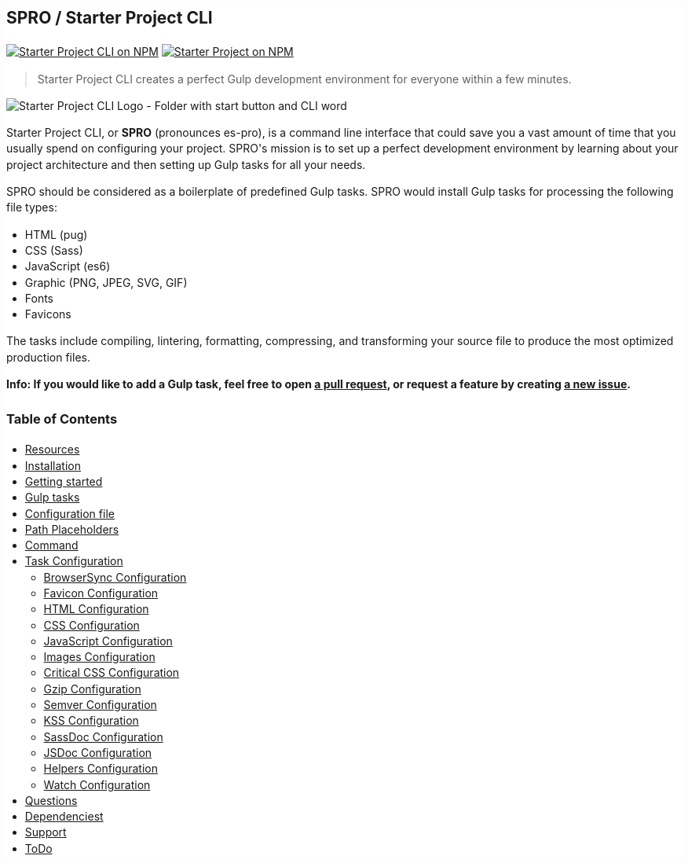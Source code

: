 ## SPRO / Starter Project CLI

[![Starter Project CLI on NPM](https://img.shields.io/badge/starter--project--cli-npm-blue.svg)](https://www.npmjs.com/package/starter-project-cli)
[![Starter Project on NPM](https://img.shields.io/badge/starter--project-npm-blue.svg)](https://www.npmjs.com/package/starter-project)

> Starter Project CLI creates a perfect Gulp development environment for everyone within a few minutes.

![Starter Project CLI Logo - Folder with start button and CLI word](https://github.com/maliMirkec/starter-project-cli/raw/master/gfx/starter-project-cli.png)

Starter Project CLI, or **SPRO** (pronounces es-pro), is a command line interface that could save you a vast amount of time that you usually spend on configuring your project. SPRO's mission is to set up a perfect development environment by learning about your project architecture and then setting up Gulp tasks for all your needs.

SPRO should be considered as a boilerplate of predefined Gulp tasks. SPRO would install Gulp tasks for processing the following file types:
* HTML (pug)
* CSS (Sass)
* JavaScript (es6)
* Graphic (PNG, JPEG, SVG, GIF)
* Fonts
* Favicons

The tasks include compiling, lintering, formatting, compressing, and transforming your source file to produce the most optimized production files.

__Info: If you would like to add a Gulp task, feel free to open [a pull request], or request a feature by creating [a new issue].__

### Table of Contents

- [Resources](#resources)
- [Installation](#installation)
- [Getting started](#getting-started)
- [Gulp tasks](#gulp-tasks)
- [Configuration file](#configuration-files)
- [Path Placeholders](#path-placeholders)
- [Command](#command)
- [Task Configuration](#task-configuration)
  - [BrowserSync Configuration](#browsersync-configuration)
  - [Favicon Configuration](#favicon-configuration)
  - [HTML Configuration](#html-configuration)
  - [CSS Configuration](#css-configuration)
  - [JavaScript Configuration](#javascript-configuration)
  - [Images Configuration](#images-configuration)
  - [Critical CSS Configuration](#critical-css-configuration)
  - [Gzip Configuration](#gzip-configuration)
  - [Semver Configuration](#semver-configuration)
  - [KSS Configuration](#kss-configuration)
  - [SassDoc Configuration](#sassdoc-configuration)
  - [JSDoc Configuration](#jsdoc-configuration)
  - [Helpers Configuration](#helpers-configuration)
  - [Watch Configuration](#watch-configuration)
- [Questions](#questions)
- [Dependenciest](#Dependencies)
- [Support](#support)
- [ToDo](#todo)


[in the Task Configuration section]: #task-configuration
[on BrowserSync the npm page]: https://browsersync.io/docs/options
[RealFaviconGenerator]: https://realfavicongenerator.net/
[on gulp-gzip the npm page]: https://www.npmjs.com/package/gulp-gzip#options
[GitHub]: https://github.com/maliMirkec/starter-project-cli
[sharing on Twitter]: https://twitter.com/intent/tweet?url=https://github.com/maliMirkec/starter-project-cli/&text=Starter%20Project%20CLI%20creates%20a%20perfect%20Gulp%20development%20environment%20for%20everyone%20within%20a%20few%20minutes.%20🔥%20Try%20it%20today!%20💯&via=malimirkeccita
[a new issue]: https://github.com/maliMirkec/starter-project-cli/issues/new
[a pull request]: https://github.com/maliMirkec/starter-project-cli/compare